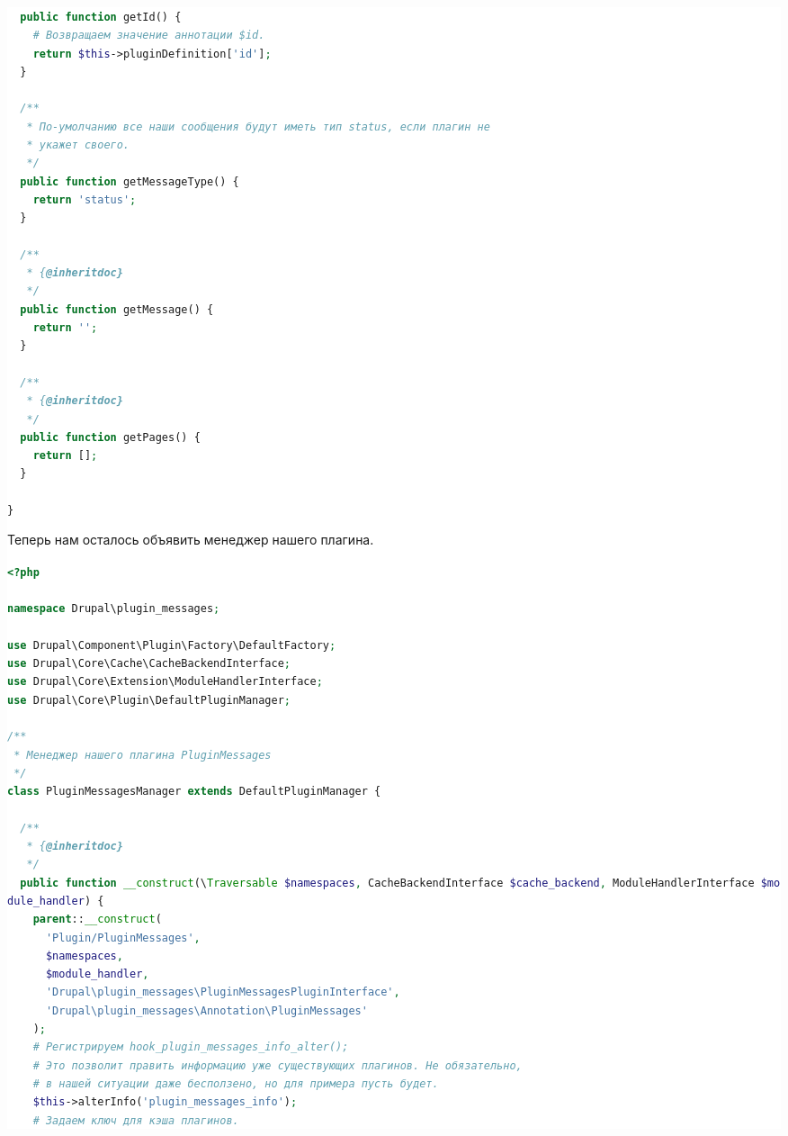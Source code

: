 ```php {"header":"Листинг src/PluginMessagesPluginBase.php"}
  public function getId() {
    # Возвращаем значение аннотации $id.
    return $this->pluginDefinition['id'];
  }

  /**
   * По-умолчанию все наши сообщения будут иметь тип status, если плагин не
   * укажет своего.
   */
  public function getMessageType() {
    return 'status';
  }

  /**
   * {@inheritdoc}
   */
  public function getMessage() {
    return '';
  }

  /**
   * {@inheritdoc}
   */
  public function getPages() {
    return [];
  }

}
```

Теперь нам осталось объявить менеджер нашего плагина.

```php {"header":"Листинг src/PluginMessagesManager.php"}
<?php

namespace Drupal\plugin_messages;

use Drupal\Component\Plugin\Factory\DefaultFactory;
use Drupal\Core\Cache\CacheBackendInterface;
use Drupal\Core\Extension\ModuleHandlerInterface;
use Drupal\Core\Plugin\DefaultPluginManager;

/**
 * Менеджер нашего плагина PluginMessages
 */
class PluginMessagesManager extends DefaultPluginManager {

  /**
   * {@inheritdoc}
   */
  public function __construct(\Traversable $namespaces, CacheBackendInterface $cache_backend, ModuleHandlerInterface $module_handler) {
    parent::__construct(
      'Plugin/PluginMessages',
      $namespaces,
      $module_handler,
      'Drupal\plugin_messages\PluginMessagesPluginInterface',
      'Drupal\plugin_messages\Annotation\PluginMessages'
    );
    # Регистрируем hook_plugin_messages_info_alter();
    # Это позволит править информацию уже существующих плагинов. Не обязательно,
    # в нашей ситуации даже бесползено, но для примера пусть будет.
    $this->alterInfo('plugin_messages_info');
    # Задаем ключ для кэша плагинов.
```

[drupal-8-hello-world]: ../../../../2014/10/12/drupal-8-hello-world/index.ru.md
[drupal-8-custom-csv-import]: ../../../../2016/09/11/drupal-8-custom-csv-import/index.ru.md